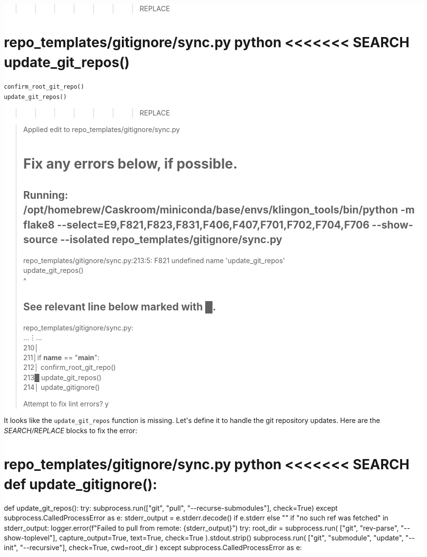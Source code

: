 >>>>>>> REPLACE
</source>

repo_templates/gitignore/sync.py
<source>python
<<<<<<< SEARCH
    update_git_repos()
=======
    confirm_root_git_repo()
    update_git_repos()
>>>>>>> REPLACE
</source>

> Applied edit to repo_templates/gitignore/sync.py  
>  
> # Fix any errors below, if possible.  
>  
> ## Running: /opt/homebrew/Caskroom/miniconda/base/envs/klingon_tools/bin/python -m flake8 --select=E9,F821,F823,F831,F406,F407,F701,F702,F704,F706 --show-source --isolated repo_templates/gitignore/sync.py  
>  
> repo_templates/gitignore/sync.py:213:5: F821 undefined name 'update_git_repos'  
> update_git_repos()  
> ^  
>  
> ## See relevant line below marked with █.  
>  
> repo_templates/gitignore/sync.py:  
> ...⋮...  
> 210│  
> 211│if __name__ == "__main__":  
> 212│    confirm_root_git_repo()  
> 213█    update_git_repos()  
> 214│    update_gitignore()  
>  
> Attempt to fix lint errors? y  

It looks like the `update_git_repos` function is missing. Let's define it to handle the git repository updates. Here are the *SEARCH/REPLACE* blocks to fix the error:

repo_templates/gitignore/sync.py
<source>python
<<<<<<< SEARCH
def update_gitignore():
=======
def update_git_repos():
    try:
        subprocess.run(["git", "pull", "--recurse-submodules"], check=True)
    except subprocess.CalledProcessError as e:
        stderr_output = e.stderr.decode() if e.stderr else ""
        if "no such ref was fetched" in stderr_output:
            logger.error(f"Failed to pull from remote: {stderr_output}")
    try:
        root_dir = subprocess.run(
            ["git", "rev-parse", "--show-toplevel"],
            capture_output=True,
            text=True,
            check=True
        ).stdout.strip()
        subprocess.run(
            ["git", "submodule", "update", "--init", "--recursive"],
            check=True,
            cwd=root_dir
        )
    except subprocess.CalledProcessError as e: